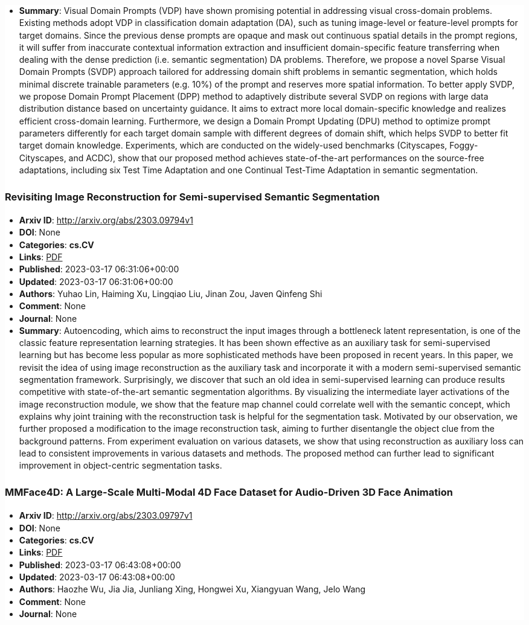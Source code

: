 - **Summary**: Visual Domain Prompts (VDP) have shown promising potential in addressing visual cross-domain problems. Existing methods adopt VDP in classification domain adaptation (DA), such as tuning image-level or feature-level prompts for target domains. Since the previous dense prompts are opaque and mask out continuous spatial details in the prompt regions, it will suffer from inaccurate contextual information extraction and insufficient domain-specific feature transferring when dealing with the dense prediction (i.e. semantic segmentation) DA problems. Therefore, we propose a novel Sparse Visual Domain Prompts (SVDP) approach tailored for addressing domain shift problems in semantic segmentation, which holds minimal discrete trainable parameters (e.g. 10\%) of the prompt and reserves more spatial information. To better apply SVDP, we propose Domain Prompt Placement (DPP) method to adaptively distribute several SVDP on regions with large data distribution distance based on uncertainty guidance. It aims to extract more local domain-specific knowledge and realizes efficient cross-domain learning. Furthermore, we design a Domain Prompt Updating (DPU) method to optimize prompt parameters differently for each target domain sample with different degrees of domain shift, which helps SVDP to better fit target domain knowledge. Experiments, which are conducted on the widely-used benchmarks (Cityscapes, Foggy-Cityscapes, and ACDC), show that our proposed method achieves state-of-the-art performances on the source-free adaptations, including six Test Time Adaptation and one Continual Test-Time Adaptation in semantic segmentation.



### Revisiting Image Reconstruction for Semi-supervised Semantic Segmentation
- **Arxiv ID**: http://arxiv.org/abs/2303.09794v1
- **DOI**: None
- **Categories**: **cs.CV**
- **Links**: [PDF](http://arxiv.org/pdf/2303.09794v1)
- **Published**: 2023-03-17 06:31:06+00:00
- **Updated**: 2023-03-17 06:31:06+00:00
- **Authors**: Yuhao Lin, Haiming Xu, Lingqiao Liu, Jinan Zou, Javen Qinfeng Shi
- **Comment**: None
- **Journal**: None
- **Summary**: Autoencoding, which aims to reconstruct the input images through a bottleneck latent representation, is one of the classic feature representation learning strategies. It has been shown effective as an auxiliary task for semi-supervised learning but has become less popular as more sophisticated methods have been proposed in recent years. In this paper, we revisit the idea of using image reconstruction as the auxiliary task and incorporate it with a modern semi-supervised semantic segmentation framework. Surprisingly, we discover that such an old idea in semi-supervised learning can produce results competitive with state-of-the-art semantic segmentation algorithms. By visualizing the intermediate layer activations of the image reconstruction module, we show that the feature map channel could correlate well with the semantic concept, which explains why joint training with the reconstruction task is helpful for the segmentation task. Motivated by our observation, we further proposed a modification to the image reconstruction task, aiming to further disentangle the object clue from the background patterns. From experiment evaluation on various datasets, we show that using reconstruction as auxiliary loss can lead to consistent improvements in various datasets and methods. The proposed method can further lead to significant improvement in object-centric segmentation tasks.



### MMFace4D: A Large-Scale Multi-Modal 4D Face Dataset for Audio-Driven 3D Face Animation
- **Arxiv ID**: http://arxiv.org/abs/2303.09797v1
- **DOI**: None
- **Categories**: **cs.CV**
- **Links**: [PDF](http://arxiv.org/pdf/2303.09797v1)
- **Published**: 2023-03-17 06:43:08+00:00
- **Updated**: 2023-03-17 06:43:08+00:00
- **Authors**: Haozhe Wu, Jia Jia, Junliang Xing, Hongwei Xu, Xiangyuan Wang, Jelo Wang
- **Comment**: None
- **Journal**: None